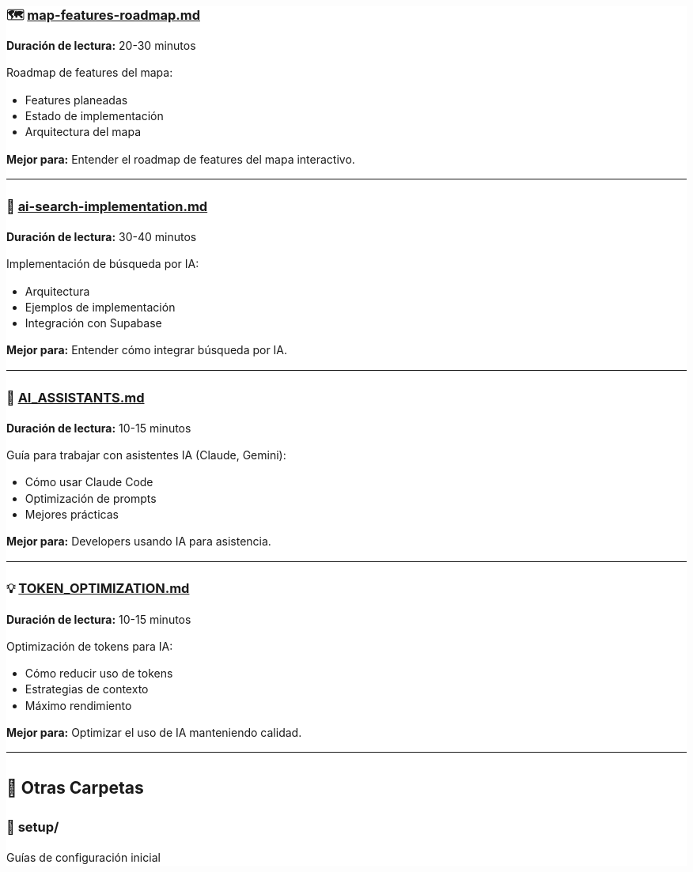 ### 🗺️ **[map-features-roadmap.md](./map-features-roadmap.md)**
**Duración de lectura:** 20-30 minutos

Roadmap de features del mapa:
- Features planeadas
- Estado de implementación
- Arquitectura del mapa

**Mejor para:** Entender el roadmap de features del mapa interactivo.

---

### 🤖 **[ai-search-implementation.md](./ai-search-implementation.md)**
**Duración de lectura:** 30-40 minutos

Implementación de búsqueda por IA:
- Arquitectura
- Ejemplos de implementación
- Integración con Supabase

**Mejor para:** Entender cómo integrar búsqueda por IA.

---

### 🔧 **[AI_ASSISTANTS.md](./AI_ASSISTANTS.md)**
**Duración de lectura:** 10-15 minutos

Guía para trabajar con asistentes IA (Claude, Gemini):
- Cómo usar Claude Code
- Optimización de prompts
- Mejores prácticas

**Mejor para:** Developers usando IA para asistencia.

---

### 💡 **[TOKEN_OPTIMIZATION.md](./TOKEN_OPTIMIZATION.md)**
**Duración de lectura:** 10-15 minutos

Optimización de tokens para IA:
- Cómo reducir uso de tokens
- Estrategias de contexto
- Máximo rendimiento

**Mejor para:** Optimizar el uso de IA manteniendo calidad.

---

## 📂 Otras Carpetas

### 📁 **setup/**
Guías de configuración inicial
